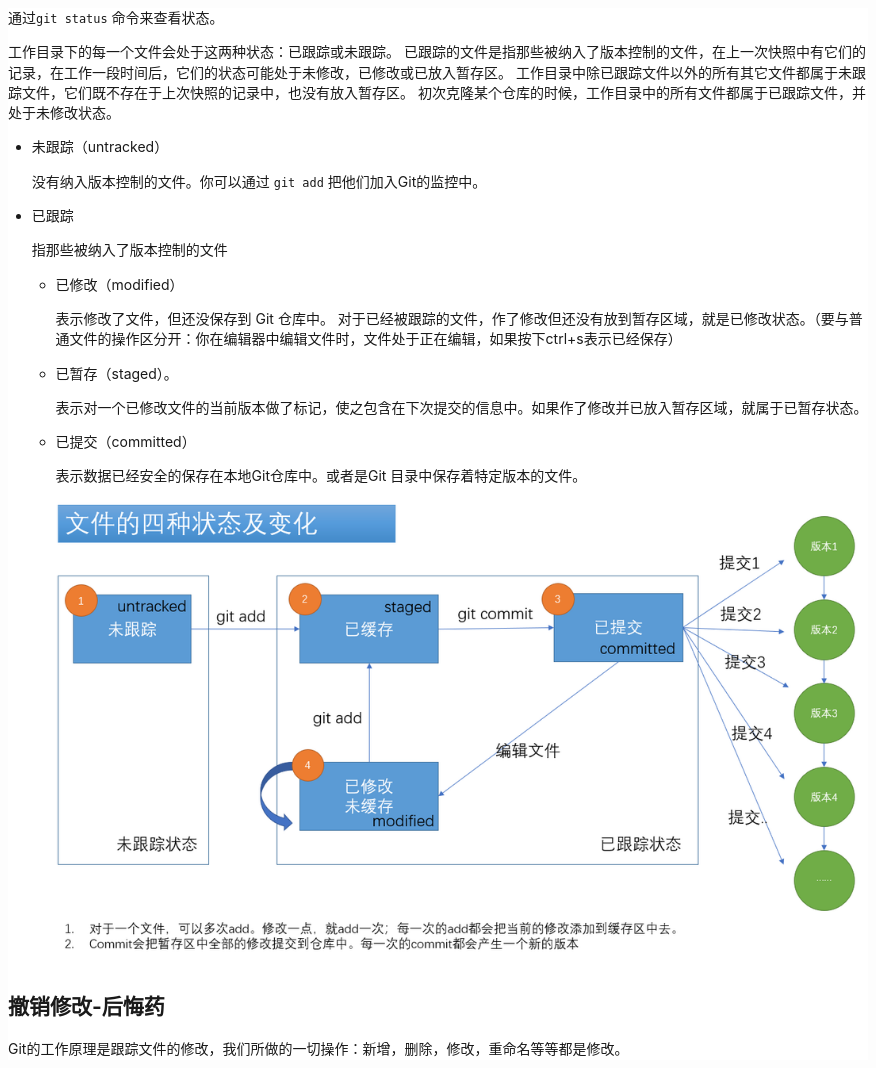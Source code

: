 通过`git status` 命令来查看状态。

工作目录下的每一个文件会处于这两种状态：已跟踪或未跟踪。 已跟踪的文件是指那些被纳入了版本控制的文件，在上一次快照中有它们的记录，在工作一段时间后，它们的状态可能处于未修改，已修改或已放入暂存区。 工作目录中除已跟踪文件以外的所有其它文件都属于未跟踪文件，它们既不存在于上次快照的记录中，也没有放入暂存区。 初次克隆某个仓库的时候，工作目录中的所有文件都属于已跟踪文件，并处于未修改状态。

- 未跟踪（untracked）

  没有纳入版本控制的文件。你可以通过 `git add` 把他们加入Git的监控中。

- 已跟踪

  指那些被纳入了版本控制的文件

  - 已修改（modified）

    表示修改了文件，但还没保存到 Git 仓库中。 对于已经被跟踪的文件，作了修改但还没有放到暂存区域，就是已修改状态。（要与普通文件的操作区分开：你在编辑器中编辑文件时，文件处于正在编辑，如果按下ctrl+s表示已经保存）

  - 已暂存（staged）。

    表示对一个已修改文件的当前版本做了标记，使之包含在下次提交的信息中。如果作了修改并已放入暂存区域，就属于已暂存状态。 

  - 已提交（committed）

    表示数据已经安全的保存在本地Git仓库中。或者是Git 目录中保存着特定版本的文件。

    ![1568874365738](01-讲义git-material.assets/1568874365738.png)



## 撤销修改-后悔药

Git的工作原理是跟踪文件的修改，我们所做的一切操作：新增，删除，修改，重命名等等都是修改。
